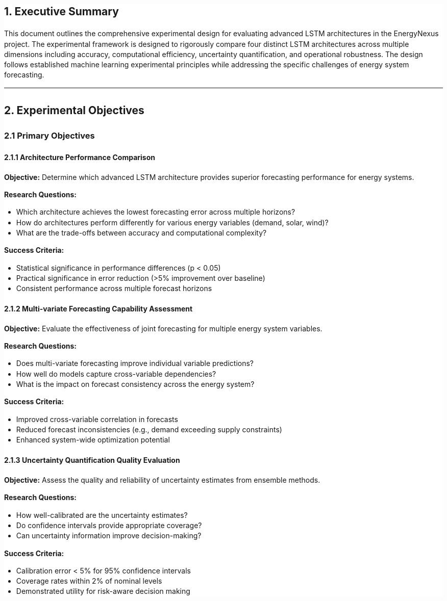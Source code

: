 
## 1. Executive Summary

This document outlines the comprehensive experimental design for evaluating advanced LSTM architectures in the EnergyNexus project. The experimental framework is designed to rigorously compare four distinct LSTM architectures across multiple dimensions including accuracy, computational efficiency, uncertainty quantification, and operational robustness. The design follows established machine learning experimental principles while addressing the specific challenges of energy system forecasting.

---

## 2. Experimental Objectives

### 2.1 Primary Objectives

#### 2.1.1 Architecture Performance Comparison
**Objective:** Determine which advanced LSTM architecture provides superior forecasting performance for energy systems.

**Research Questions:**
- Which architecture achieves the lowest forecasting error across multiple horizons?
- How do architectures perform differently for various energy variables (demand, solar, wind)?
- What are the trade-offs between accuracy and computational complexity?

**Success Criteria:**
- Statistical significance in performance differences (p < 0.05)
- Practical significance in error reduction (>5% improvement over baseline)
- Consistent performance across multiple forecast horizons

#### 2.1.2 Multi-variate Forecasting Capability Assessment
**Objective:** Evaluate the effectiveness of joint forecasting for multiple energy system variables.

**Research Questions:**
- Does multi-variate forecasting improve individual variable predictions?
- How well do models capture cross-variable dependencies?
- What is the impact on forecast consistency across the energy system?

**Success Criteria:**
- Improved cross-variable correlation in forecasts
- Reduced forecast inconsistencies (e.g., demand exceeding supply constraints)
- Enhanced system-wide optimization potential

#### 2.1.3 Uncertainty Quantification Quality Evaluation
**Objective:** Assess the quality and reliability of uncertainty estimates from ensemble methods.

**Research Questions:**
- How well-calibrated are the uncertainty estimates?
- Do confidence intervals provide appropriate coverage?
- Can uncertainty information improve decision-making?

**Success Criteria:**
- Calibration error < 5% for 95% confidence intervals
- Coverage rates within 2% of nominal levels
- Demonstrated utility for risk-aware decision making
